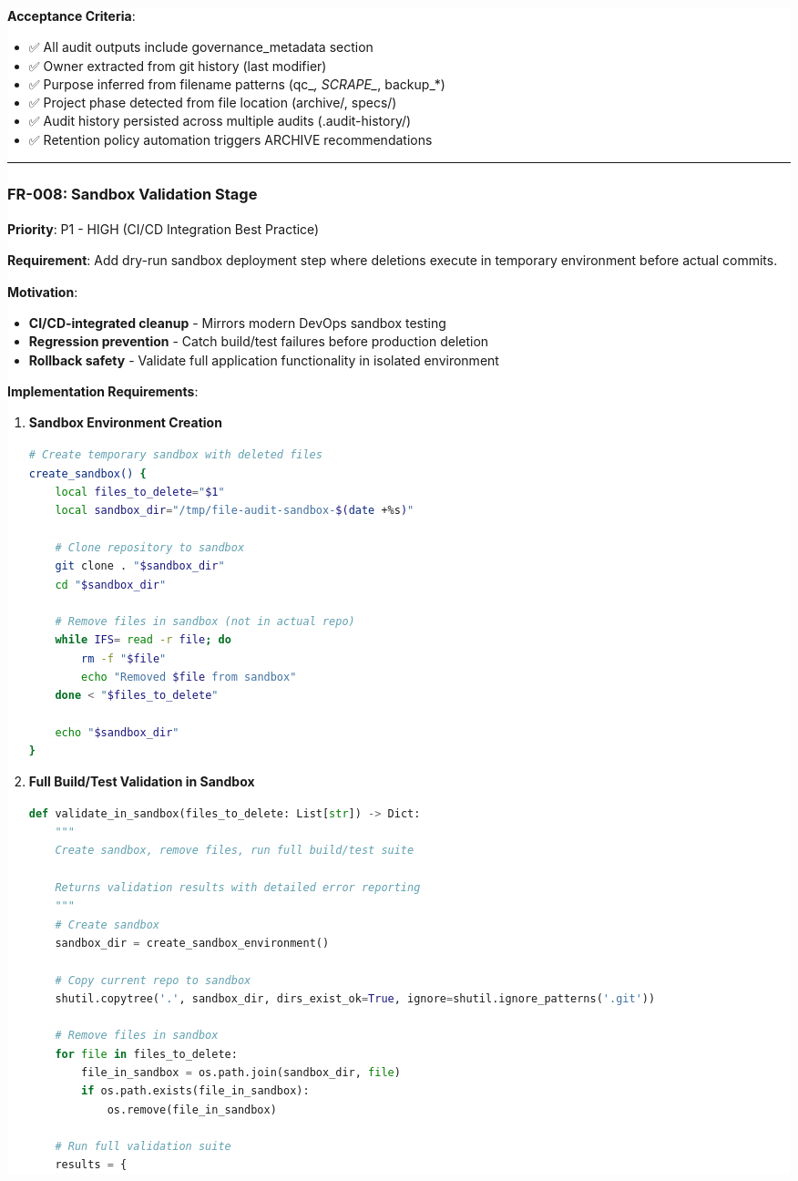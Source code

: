 **Acceptance Criteria**:
- ✅ All audit outputs include governance_metadata section
- ✅ Owner extracted from git history (last modifier)
- ✅ Purpose inferred from filename patterns (qc_*, SCRAPE_*, backup_*)
- ✅ Project phase detected from file location (archive/, specs/)
- ✅ Audit history persisted across multiple audits (.audit-history/)
- ✅ Retention policy automation triggers ARCHIVE recommendations

---

### FR-008: Sandbox Validation Stage

**Priority**: P1 - HIGH (CI/CD Integration Best Practice)

**Requirement**: Add dry-run sandbox deployment step where deletions execute in temporary environment before actual commits.

**Motivation**:
- **CI/CD-integrated cleanup** - Mirrors modern DevOps sandbox testing
- **Regression prevention** - Catch build/test failures before production deletion
- **Rollback safety** - Validate full application functionality in isolated environment

**Implementation Requirements**:

1. **Sandbox Environment Creation**
   ```bash
   # Create temporary sandbox with deleted files
   create_sandbox() {
       local files_to_delete="$1"
       local sandbox_dir="/tmp/file-audit-sandbox-$(date +%s)"

       # Clone repository to sandbox
       git clone . "$sandbox_dir"
       cd "$sandbox_dir"

       # Remove files in sandbox (not in actual repo)
       while IFS= read -r file; do
           rm -f "$file"
           echo "Removed $file from sandbox"
       done < "$files_to_delete"

       echo "$sandbox_dir"
   }
   ```

2. **Full Build/Test Validation in Sandbox**
   ```python
   def validate_in_sandbox(files_to_delete: List[str]) -> Dict:
       """
       Create sandbox, remove files, run full build/test suite

       Returns validation results with detailed error reporting
       """
       # Create sandbox
       sandbox_dir = create_sandbox_environment()

       # Copy current repo to sandbox
       shutil.copytree('.', sandbox_dir, dirs_exist_ok=True, ignore=shutil.ignore_patterns('.git'))

       # Remove files in sandbox
       for file in files_to_delete:
           file_in_sandbox = os.path.join(sandbox_dir, file)
           if os.path.exists(file_in_sandbox):
               os.remove(file_in_sandbox)

       # Run full validation suite
       results = {
   ```